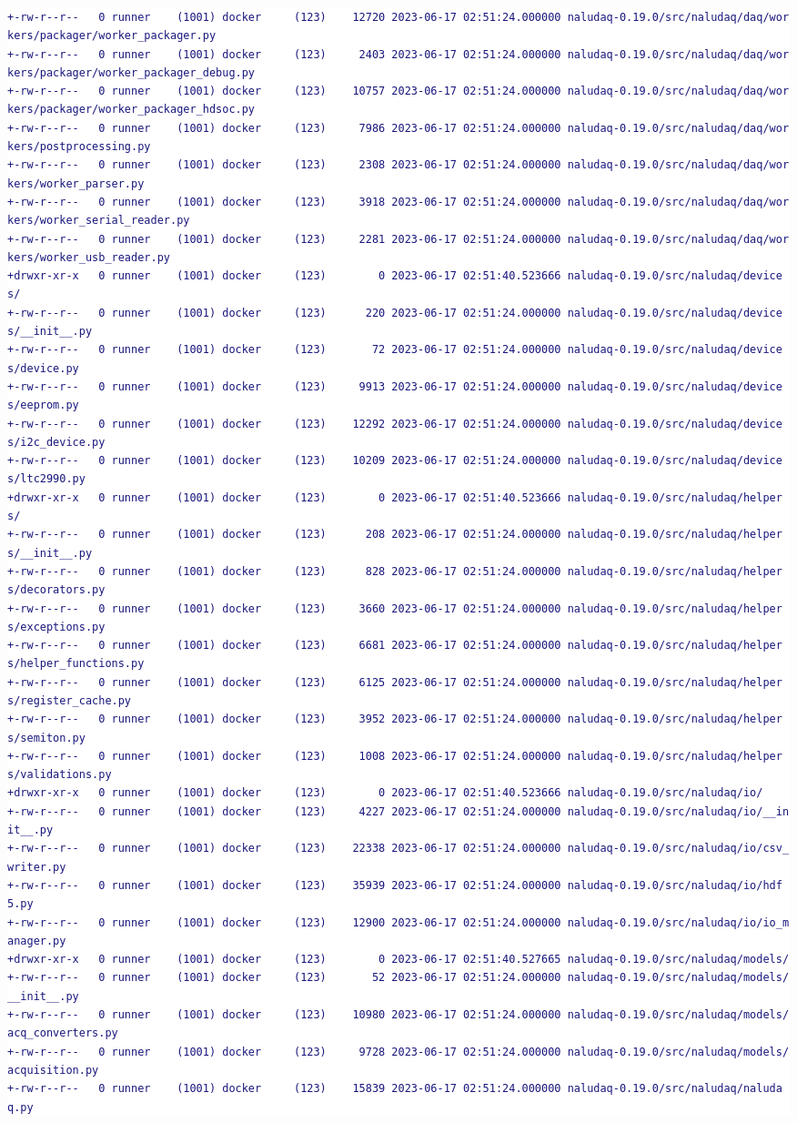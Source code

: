 ```diff
+-rw-r--r--   0 runner    (1001) docker     (123)    12720 2023-06-17 02:51:24.000000 naludaq-0.19.0/src/naludaq/daq/workers/packager/worker_packager.py
+-rw-r--r--   0 runner    (1001) docker     (123)     2403 2023-06-17 02:51:24.000000 naludaq-0.19.0/src/naludaq/daq/workers/packager/worker_packager_debug.py
+-rw-r--r--   0 runner    (1001) docker     (123)    10757 2023-06-17 02:51:24.000000 naludaq-0.19.0/src/naludaq/daq/workers/packager/worker_packager_hdsoc.py
+-rw-r--r--   0 runner    (1001) docker     (123)     7986 2023-06-17 02:51:24.000000 naludaq-0.19.0/src/naludaq/daq/workers/postprocessing.py
+-rw-r--r--   0 runner    (1001) docker     (123)     2308 2023-06-17 02:51:24.000000 naludaq-0.19.0/src/naludaq/daq/workers/worker_parser.py
+-rw-r--r--   0 runner    (1001) docker     (123)     3918 2023-06-17 02:51:24.000000 naludaq-0.19.0/src/naludaq/daq/workers/worker_serial_reader.py
+-rw-r--r--   0 runner    (1001) docker     (123)     2281 2023-06-17 02:51:24.000000 naludaq-0.19.0/src/naludaq/daq/workers/worker_usb_reader.py
+drwxr-xr-x   0 runner    (1001) docker     (123)        0 2023-06-17 02:51:40.523666 naludaq-0.19.0/src/naludaq/devices/
+-rw-r--r--   0 runner    (1001) docker     (123)      220 2023-06-17 02:51:24.000000 naludaq-0.19.0/src/naludaq/devices/__init__.py
+-rw-r--r--   0 runner    (1001) docker     (123)       72 2023-06-17 02:51:24.000000 naludaq-0.19.0/src/naludaq/devices/device.py
+-rw-r--r--   0 runner    (1001) docker     (123)     9913 2023-06-17 02:51:24.000000 naludaq-0.19.0/src/naludaq/devices/eeprom.py
+-rw-r--r--   0 runner    (1001) docker     (123)    12292 2023-06-17 02:51:24.000000 naludaq-0.19.0/src/naludaq/devices/i2c_device.py
+-rw-r--r--   0 runner    (1001) docker     (123)    10209 2023-06-17 02:51:24.000000 naludaq-0.19.0/src/naludaq/devices/ltc2990.py
+drwxr-xr-x   0 runner    (1001) docker     (123)        0 2023-06-17 02:51:40.523666 naludaq-0.19.0/src/naludaq/helpers/
+-rw-r--r--   0 runner    (1001) docker     (123)      208 2023-06-17 02:51:24.000000 naludaq-0.19.0/src/naludaq/helpers/__init__.py
+-rw-r--r--   0 runner    (1001) docker     (123)      828 2023-06-17 02:51:24.000000 naludaq-0.19.0/src/naludaq/helpers/decorators.py
+-rw-r--r--   0 runner    (1001) docker     (123)     3660 2023-06-17 02:51:24.000000 naludaq-0.19.0/src/naludaq/helpers/exceptions.py
+-rw-r--r--   0 runner    (1001) docker     (123)     6681 2023-06-17 02:51:24.000000 naludaq-0.19.0/src/naludaq/helpers/helper_functions.py
+-rw-r--r--   0 runner    (1001) docker     (123)     6125 2023-06-17 02:51:24.000000 naludaq-0.19.0/src/naludaq/helpers/register_cache.py
+-rw-r--r--   0 runner    (1001) docker     (123)     3952 2023-06-17 02:51:24.000000 naludaq-0.19.0/src/naludaq/helpers/semiton.py
+-rw-r--r--   0 runner    (1001) docker     (123)     1008 2023-06-17 02:51:24.000000 naludaq-0.19.0/src/naludaq/helpers/validations.py
+drwxr-xr-x   0 runner    (1001) docker     (123)        0 2023-06-17 02:51:40.523666 naludaq-0.19.0/src/naludaq/io/
+-rw-r--r--   0 runner    (1001) docker     (123)     4227 2023-06-17 02:51:24.000000 naludaq-0.19.0/src/naludaq/io/__init__.py
+-rw-r--r--   0 runner    (1001) docker     (123)    22338 2023-06-17 02:51:24.000000 naludaq-0.19.0/src/naludaq/io/csv_writer.py
+-rw-r--r--   0 runner    (1001) docker     (123)    35939 2023-06-17 02:51:24.000000 naludaq-0.19.0/src/naludaq/io/hdf5.py
+-rw-r--r--   0 runner    (1001) docker     (123)    12900 2023-06-17 02:51:24.000000 naludaq-0.19.0/src/naludaq/io/io_manager.py
+drwxr-xr-x   0 runner    (1001) docker     (123)        0 2023-06-17 02:51:40.527665 naludaq-0.19.0/src/naludaq/models/
+-rw-r--r--   0 runner    (1001) docker     (123)       52 2023-06-17 02:51:24.000000 naludaq-0.19.0/src/naludaq/models/__init__.py
+-rw-r--r--   0 runner    (1001) docker     (123)    10980 2023-06-17 02:51:24.000000 naludaq-0.19.0/src/naludaq/models/acq_converters.py
+-rw-r--r--   0 runner    (1001) docker     (123)     9728 2023-06-17 02:51:24.000000 naludaq-0.19.0/src/naludaq/models/acquisition.py
+-rw-r--r--   0 runner    (1001) docker     (123)    15839 2023-06-17 02:51:24.000000 naludaq-0.19.0/src/naludaq/naludaq.py
```